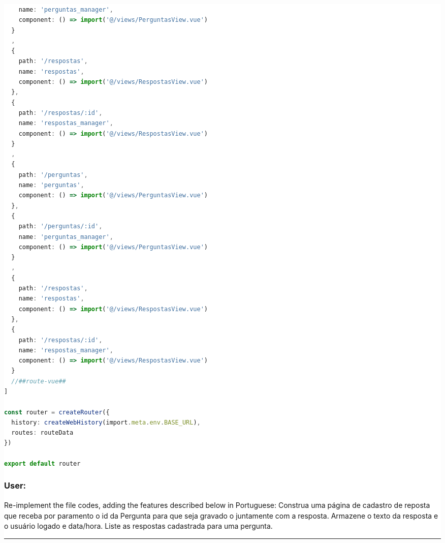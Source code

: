 ```typescript
    name: 'perguntas_manager',
    component: () => import('@/views/PerguntasView.vue')
  }
  ,
  {
    path: '/respostas',
    name: 'respostas',
    component: () => import('@/views/RespostasView.vue')
  },
  {
    path: '/respostas/:id',
    name: 'respostas_manager',
    component: () => import('@/views/RespostasView.vue')
  }
  ,
  {
    path: '/perguntas',
    name: 'perguntas',
    component: () => import('@/views/PerguntasView.vue')
  },
  {
    path: '/perguntas/:id',
    name: 'perguntas_manager',
    component: () => import('@/views/PerguntasView.vue')
  }
  ,
  {
    path: '/respostas',
    name: 'respostas',
    component: () => import('@/views/RespostasView.vue')
  },
  {
    path: '/respostas/:id',
    name: 'respostas_manager',
    component: () => import('@/views/RespostasView.vue')
  }
  //##route-vue##
]

const router = createRouter({
  history: createWebHistory(import.meta.env.BASE_URL),
  routes: routeData
})

export default router

```


### User:
Re-implement the file codes, adding the features described below in Portuguese:
Construa uma página de cadastro de reposta que receba por paramento o id da Pergunta para que seja gravado o juntamente com a resposta. Armazene o texto da resposta e o usuário logado e data/hora. Liste as respostas cadastrada para uma pergunta.

---